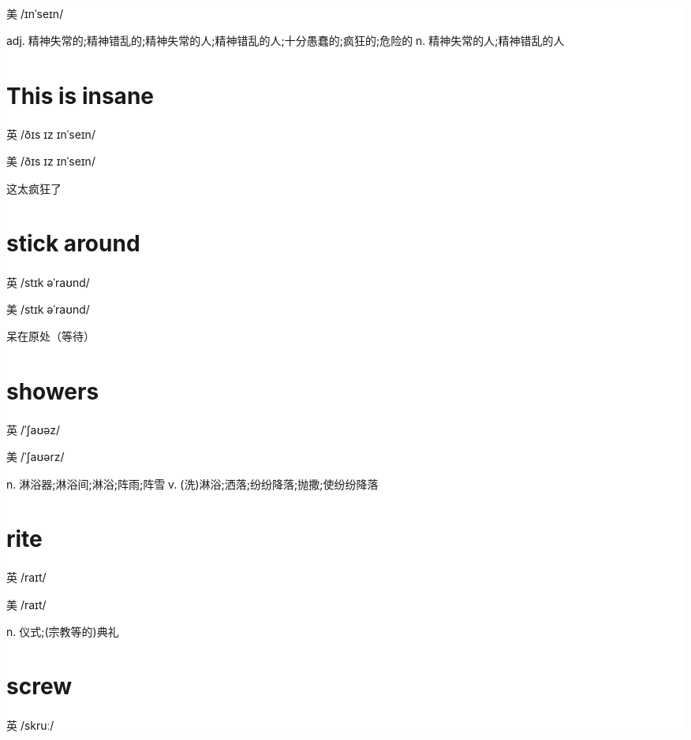 美
/ɪnˈseɪn/
 
adj.
精神失常的;精神错乱的;精神失常的人;精神错乱的人;十分愚蠢的;疯狂的;危险的
n.
精神失常的人;精神错乱的人

# This is insane
英
/ðɪs ɪz ɪnˈseɪn/
  
美
/ðɪs ɪz ɪnˈseɪn/
 
这太疯狂了

# stick around
英
/stɪk əˈraʊnd/
  
美
/stɪk əˈraʊnd/
 
呆在原处（等待）

# showers
英
/ˈʃaʊəz/
  
美
/ˈʃaʊərz/
 
n.
淋浴器;淋浴间;淋浴;阵雨;阵雪
v.
(洗)淋浴;洒落;纷纷降落;抛撒;使纷纷降落

# rite
英
/raɪt/
  
美
/raɪt/
 
n.
仪式;(宗教等的)典礼

# screw
英
/skruː/
  